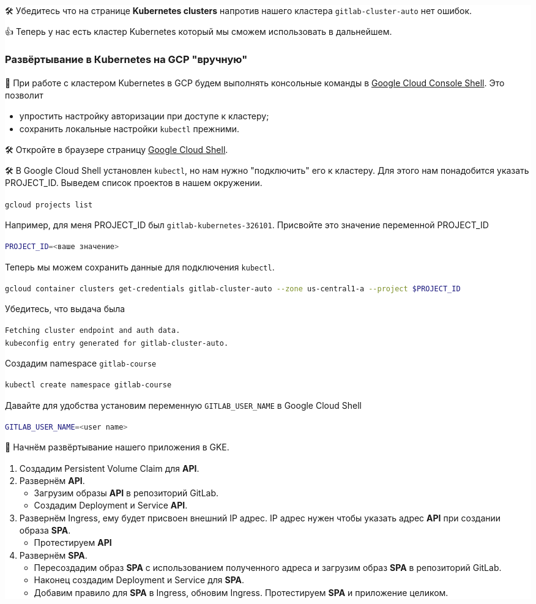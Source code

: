 🛠️ Убедитесь что на странице **Kubernetes clusters** напротив нашего кластера `gitlab-cluster-auto` нет ошибок.

👍 Теперь у нас есть кластер Kubernetes который мы сможем использовать в дальнейшем.
### Развёртывание в Кubernetes на GCP "вручную"

📢 При работе с кластером Kubernetes в GCP будем выполнять консольные команды в [Google Cloud Console Shell](https://shell.cloud.google.com). Это позволит
- упростить настройку авторизации при доступе к кластеру;
- сохранить локальные настройки `kubectl` прежними.

🛠️ Откройте в браузере страницу [Google Cloud Shell](https://shell.cloud.google.com).

🛠️ В Google Cloud Shell установлен `kubectl`, но нам нужно "подключить" его к кластеру. Для этого нам понадобится указать PROJECT_ID. Выведем список проектов в нашем окружении.
```bash
gcloud projects list
```
Например, для меня PROJECT_ID был `gitlab-kubernetes-326101`. Присвойте это значение переменной PROJECT_ID
```bash
PROJECT_ID=<ваше значение>
```

Теперь мы можем сохранить данные для подключения `kubectl`.
```bash
gcloud container clusters get-credentials gitlab-cluster-auto --zone us-central1-a --project $PROJECT_ID
```
Убедитесь, что выдача была
```
Fetching cluster endpoint and auth data.
kubeconfig entry generated for gitlab-cluster-auto.
```

Создадим namespace `gitlab-course`
```bash
kubectl create namespace gitlab-course
```

Давайте для удобства установим переменную `GITLAB_USER_NAME` в Google Cloud Shell
```bash
GITLAB_USER_NAME=<user name>
```

📢 Начнём развёртывание нашего приложения в GKE.
1. Создадим Persistent Volume Claim для **API**. 
1. Развернём **API**.
   - Загрузим образы **API** в репозиторий GitLab.
   - Cоздадим Deployment и Service **API**.
1. Развернём Ingress, ему будет присвоен внешний IP адрес. IP адрес нужен чтобы указать адрес **API** при создании образа **SPA**.
   - Протестируем **API**
1. Развернём **SPA**.
   - Пересоздадим образ **SPA** с использованием полученного адреса и загрузим образ **SPA** в репозиторий GitLab.
   - Наконец создадим Deployment и Service для **SPA**. 
   - Добавим правило для **SPA** в Ingress, обновим Ingress. Протестируем **SPA** и приложение целиком.

